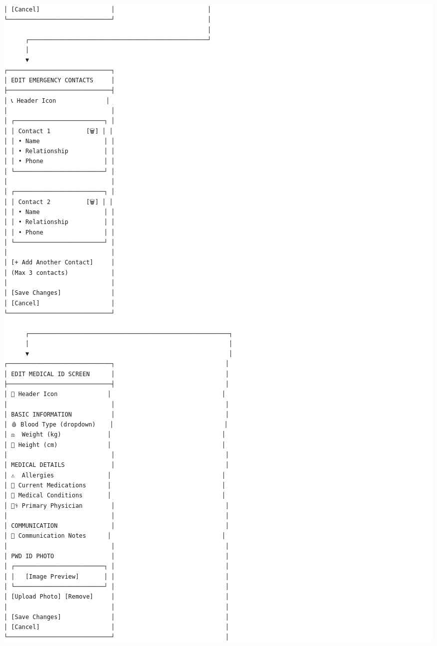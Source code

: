 ```
│ [Cancel]                    │                          │      
└─────────────────────────────┘                          │      
                                                         │      
      ┌──────────────────────────────────────────────────┘      
      │                                                         
      ▼                                                         
┌─────────────────────────────┐                                
│ EDIT EMERGENCY CONTACTS     │                                
├─────────────────────────────┤                                
│ 📞 Header Icon              │                                
│                             │                                
│ ┌─────────────────────────┐ │                                
│ │ Contact 1          [🗑️] │ │                                
│ │ • Name                  │ │                                
│ │ • Relationship          │ │                                
│ │ • Phone                 │ │                                
│ └─────────────────────────┘ │                                
│                             │                                
│ ┌─────────────────────────┐ │                                
│ │ Contact 2          [🗑️] │ │                                
│ │ • Name                  │ │                                
│ │ • Relationship          │ │                                
│ │ • Phone                 │ │                                
│ └─────────────────────────┘ │                                
│                             │                                
│ [+ Add Another Contact]     │                                
│ (Max 3 contacts)            │                                
│                             │                                
│ [Save Changes]              │                                
│ [Cancel]                    │                                
└─────────────────────────────┘                                
                                                               
      ┌────────────────────────────────────────────────────────┐
      │                                                        │
      ▼                                                        │
┌─────────────────────────────┐                               │
│ EDIT MEDICAL ID SCREEN      │                               │
├─────────────────────────────┤                               │
│ 🏥 Header Icon              │                               │
│                             │                               │
│ BASIC INFORMATION           │                               │
│ 🩸 Blood Type (dropdown)    │                               │
│ ⚖️  Weight (kg)             │                               │
│ 📏 Height (cm)              │                               │
│                             │                               │
│ MEDICAL DETAILS             │                               │
│ ⚠️  Allergies               │                               │
│ 💊 Current Medications      │                               │
│ 🏥 Medical Conditions       │                               │
│ 👨‍⚕️ Primary Physician        │                               │
│                             │                               │
│ COMMUNICATION               │                               │
│ 💬 Communication Notes      │                               │
│                             │                               │
│ PWD ID PHOTO                │                               │
│ ┌─────────────────────────┐ │                               │
│ │   [Image Preview]       │ │                               │
│ └─────────────────────────┘ │                               │
│ [Upload Photo] [Remove]     │                               │
│                             │                               │
│ [Save Changes]              │                               │
│ [Cancel]                    │                               │
└─────────────────────────────┘                               │
```